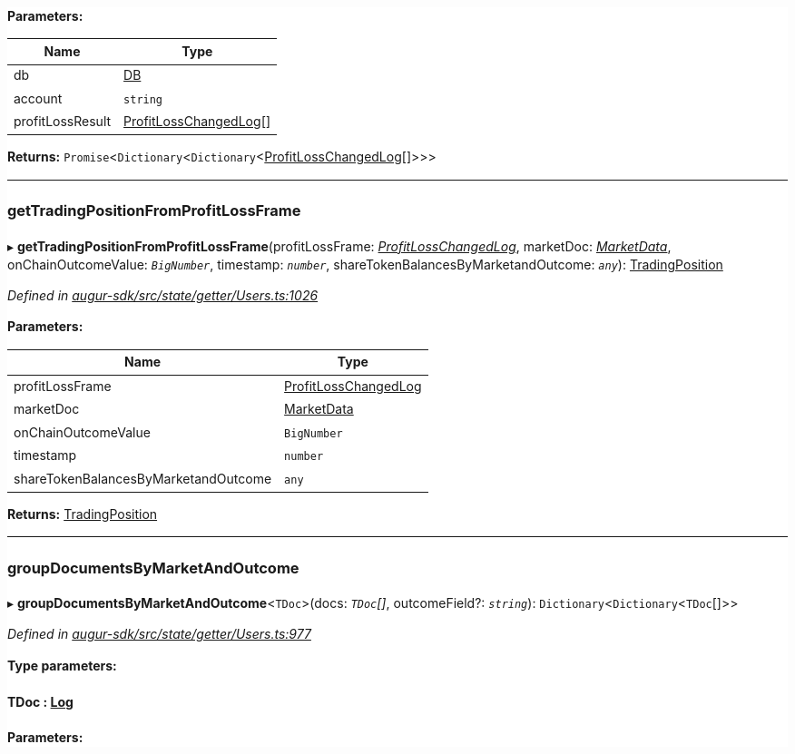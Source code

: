 **Parameters:**

| Name | Type |
| ------ | ------ |
| db | [DB](api-classes-augur-sdk-src-state-db-db-db.md) |
| account | `string` |
| profitLossResult | [ProfitLossChangedLog](api-interfaces-augur-sdk-src-state-logs-types-profitlosschangedlog.md)[] |

**Returns:** `Promise`<`Dictionary`<`Dictionary`<[ProfitLossChangedLog](api-interfaces-augur-sdk-src-state-logs-types-profitlosschangedlog.md)[]>>>

___
<a id="gettradingpositionfromprofitlossframe"></a>

###  getTradingPositionFromProfitLossFrame

▸ **getTradingPositionFromProfitLossFrame**(profitLossFrame: *[ProfitLossChangedLog](api-interfaces-augur-sdk-src-state-logs-types-profitlosschangedlog.md)*, marketDoc: *[MarketData](api-interfaces-augur-sdk-src-state-logs-types-marketdata.md)*, onChainOutcomeValue: *`BigNumber`*, timestamp: *`number`*, shareTokenBalancesByMarketandOutcome: *`any`*): [TradingPosition](api-interfaces-augur-sdk-src-state-getter-users-tradingposition.md)

*Defined in [augur-sdk/src/state/getter/Users.ts:1026](https://github.com/AugurProject/augur/blob/1e1466f1d3/packages/augur-sdk/src/state/getter/Users.ts#L1026)*

**Parameters:**

| Name | Type |
| ------ | ------ |
| profitLossFrame | [ProfitLossChangedLog](api-interfaces-augur-sdk-src-state-logs-types-profitlosschangedlog.md) |
| marketDoc | [MarketData](api-interfaces-augur-sdk-src-state-logs-types-marketdata.md) |
| onChainOutcomeValue | `BigNumber` |
| timestamp | `number` |
| shareTokenBalancesByMarketandOutcome | `any` |

**Returns:** [TradingPosition](api-interfaces-augur-sdk-src-state-getter-users-tradingposition.md)

___
<a id="groupdocumentsbymarketandoutcome"></a>

###  groupDocumentsByMarketAndOutcome

▸ **groupDocumentsByMarketAndOutcome**<`TDoc`>(docs: *`TDoc`[]*, outcomeField?: *`string`*): `Dictionary`<`Dictionary`<`TDoc`[]>>

*Defined in [augur-sdk/src/state/getter/Users.ts:977](https://github.com/AugurProject/augur/blob/1e1466f1d3/packages/augur-sdk/src/state/getter/Users.ts#L977)*

**Type parameters:**

#### TDoc :  [Log](api-interfaces-augur-sdk-src-state-logs-types-log.md)
**Parameters:**
